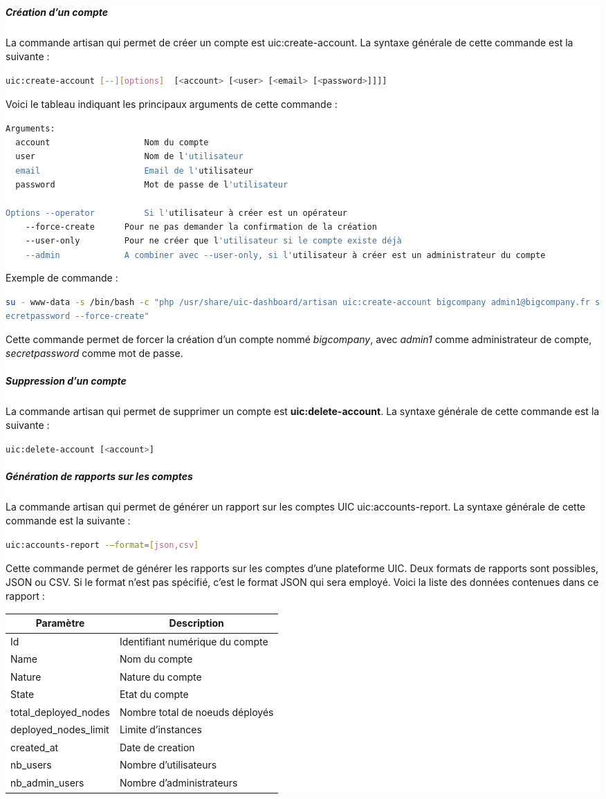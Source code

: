 ##### Création d’un compte
La commande artisan qui permet de créer un compte est uic:create-account. La syntaxe générale de cette commande est la suivante :
```bash
uic:create-account [--][options]  [<account> [<user> [<email> [<password>]]]]
````
Voici le tableau indiquant les principaux arguments de cette commande :
```bash
Arguments:
  account               	Nom du compte
  user                  	Nom de l'utilisateur
  email                 	Email de l'utilisateur
  password              	Mot de passe de l'utilisateur

Options	--operator        	Si l'utilisateur à créer est un opérateur
	--force-create    	Pour ne pas demander la confirmation de la création
	--user-only        	Pour ne créer que l'utilisateur si le compte existe déjà
	--admin           	A combiner avec --user-only, si l'utilisateur à créer est un administrateur du compte
````
Exemple de commande :
```bash
su - www-data -s /bin/bash -c "php /usr/share/uic-dashboard/artisan uic:create-account bigcompany admin1@bigcompany.fr secretpassword --force-create"
```
Cette commande permet de forcer la création d’un compte nommé *bigcompany*, avec *admin1* comme administrateur de compte, *secretpassword* comme mot de passe.

##### Suppression d’un compte
La commande artisan qui permet de supprimer un compte est **uic:delete-account**. La syntaxe générale de cette commande est la suivante :
```bash
uic:delete-account [<account>]
```
##### Génération de rapports sur les comptes
La commande artisan qui permet de générer un rapport sur les comptes UIC  uic:accounts-report. La syntaxe générale de cette commande est la suivante :
```bash
uic:accounts-report -–format=[json,csv]
```
Cette commande permet de générer les rapports sur les comptes d’une plateforme UIC. Deux formats de rapports sont possibles, JSON ou CSV. Si le format n’est pas spécifié, c’est le format JSON qui sera employé. Voici la liste des données contenues dans ce rapport :

Paramètre	        | Description
--------------------|------------------------
Id					|  Identifiant numérique du compte
Name 				| 	Nom du compte
Nature 				| 	Nature du compte
State 				| 	Etat du compte
total_deployed_nodes| 	Nombre total de noeuds déployés
deployed_nodes_limit| 	Limite d’instances
created_at 			| 	Date de creation
nb_users 			| 	Nombre d’utilisateurs
nb_admin_users  	| 	Nombre d’administrateurs
